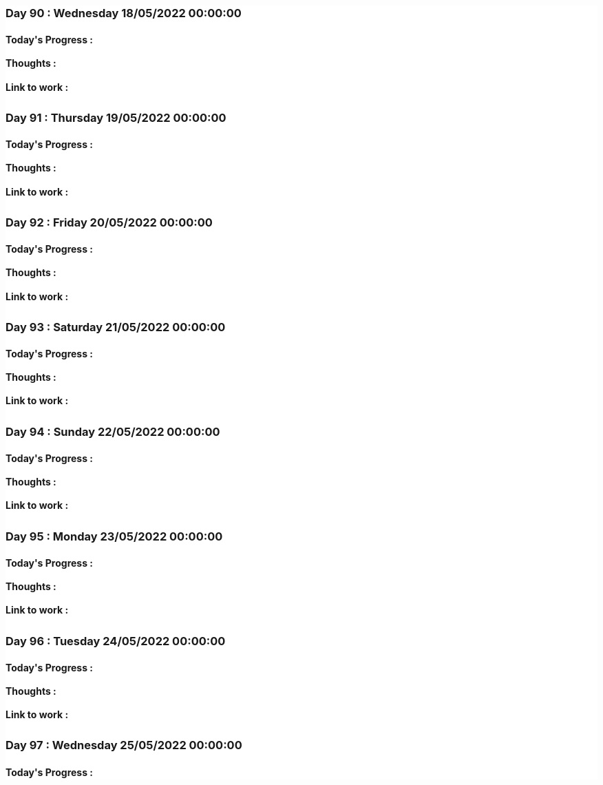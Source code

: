 ### Day	90 : Wednesday	18/05/2022 00:00:00

**Today's Progress :**

**Thoughts :** 

**Link to work :**

### Day	91 : Thursday	19/05/2022 00:00:00

**Today's Progress :**

**Thoughts :** 

**Link to work :**

### Day	92 : Friday	    20/05/2022 00:00:00

**Today's Progress :**

**Thoughts :** 

**Link to work :**

### Day	93 : Saturday	21/05/2022 00:00:00

**Today's Progress :**

**Thoughts :** 

**Link to work :**

### Day	94 : Sunday	    22/05/2022 00:00:00

**Today's Progress :**

**Thoughts :** 

**Link to work :**

### Day	95 : Monday	    23/05/2022 00:00:00

**Today's Progress :**

**Thoughts :** 

**Link to work :**

### Day	96 : Tuesday	24/05/2022 00:00:00

**Today's Progress :**

**Thoughts :** 

**Link to work :**

### Day	97 : Wednesday	25/05/2022 00:00:00

**Today's Progress :**
